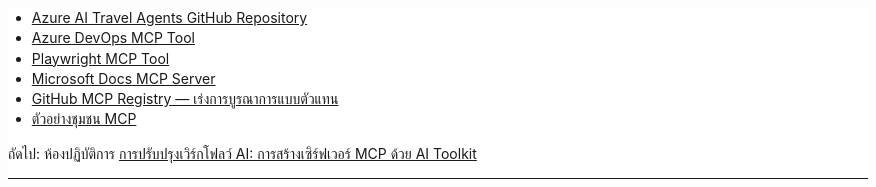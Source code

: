 - [Azure AI Travel Agents GitHub Repository](https://github.com/Azure-Samples/azure-ai-travel-agents)
- [Azure DevOps MCP Tool](https://github.com/microsoft/azure-devops-mcp)
- [Playwright MCP Tool](https://github.com/microsoft/playwright-mcp)
- [Microsoft Docs MCP Server](https://github.com/MicrosoftDocs/mcp)
- [GitHub MCP Registry — เร่งการบูรณาการแบบตัวแทน](https://github.com/mcp)
- [ตัวอย่างชุมชน MCP](https://github.com/microsoft/mcp)

ถัดไป: ห้องปฏิบัติการ [การปรับปรุงเวิร์กโฟลว์ AI: การสร้างเซิร์ฟเวอร์ MCP ด้วย AI Toolkit](../10-StreamliningAIWorkflowsBuildingAnMCPServerWithAIToolkit/README.md)

---

